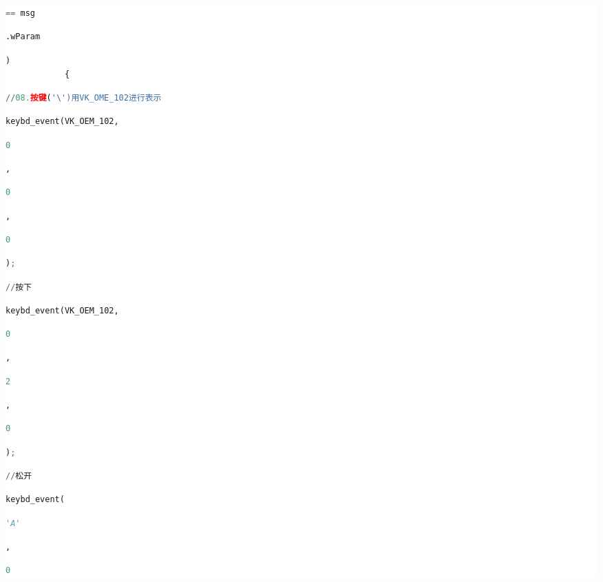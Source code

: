 ```python
== msg
```
```python
.wParam
```
```python
)
            {
```
```python
//08.按键('\')用VK_OME_102进行表示
```
```python
keybd_event(VK_OEM_102,
```
```python
0
```
```python
,
```
```python
0
```
```python
,
```
```python
0
```
```python
);
```
```python
//按下
```
```python
keybd_event(VK_OEM_102,
```
```python
0
```
```python
,
```
```python
2
```
```python
,
```
```python
0
```
```python
);
```
```python
//松开
```
```python
keybd_event(
```
```python
'A'
```
```python
,
```
```python
0
```